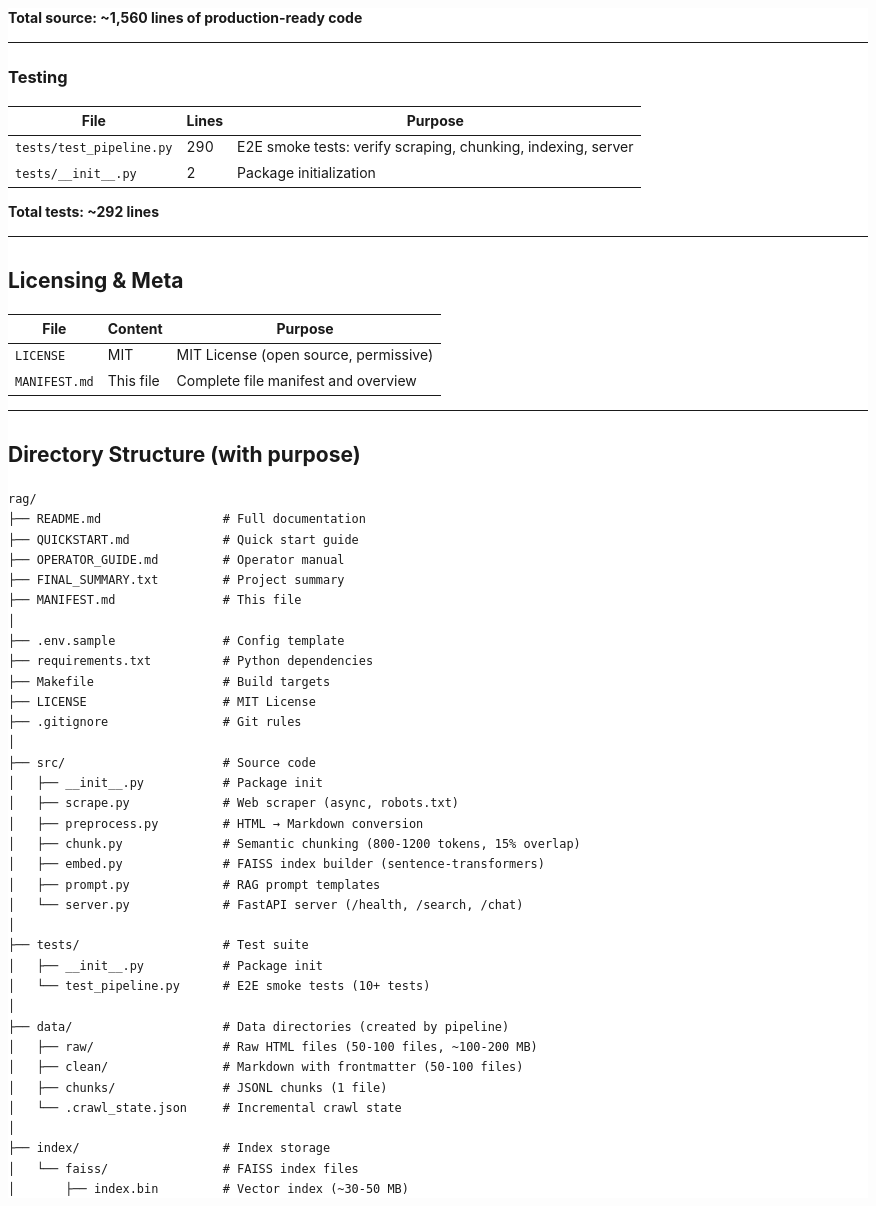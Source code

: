 **Total source: ~1,560 lines of production-ready code**

---

### Testing

| File | Lines | Purpose |
|------|-------|---------|
| `tests/test_pipeline.py` | 290 | E2E smoke tests: verify scraping, chunking, indexing, server |
| `tests/__init__.py` | 2 | Package initialization |

**Total tests: ~292 lines**

---

## Licensing & Meta

| File | Content | Purpose |
|------|---------|---------|
| `LICENSE` | MIT | MIT License (open source, permissive) |
| `MANIFEST.md` | This file | Complete file manifest and overview |

---

## Directory Structure (with purpose)

```
rag/
├── README.md                 # Full documentation
├── QUICKSTART.md             # Quick start guide  
├── OPERATOR_GUIDE.md         # Operator manual
├── FINAL_SUMMARY.txt         # Project summary
├── MANIFEST.md               # This file
│
├── .env.sample               # Config template
├── requirements.txt          # Python dependencies
├── Makefile                  # Build targets
├── LICENSE                   # MIT License
├── .gitignore                # Git rules
│
├── src/                      # Source code
│   ├── __init__.py           # Package init
│   ├── scrape.py             # Web scraper (async, robots.txt)
│   ├── preprocess.py         # HTML → Markdown conversion
│   ├── chunk.py              # Semantic chunking (800-1200 tokens, 15% overlap)
│   ├── embed.py              # FAISS index builder (sentence-transformers)
│   ├── prompt.py             # RAG prompt templates
│   └── server.py             # FastAPI server (/health, /search, /chat)
│
├── tests/                    # Test suite
│   ├── __init__.py           # Package init
│   └── test_pipeline.py      # E2E smoke tests (10+ tests)
│
├── data/                     # Data directories (created by pipeline)
│   ├── raw/                  # Raw HTML files (50-100 files, ~100-200 MB)
│   ├── clean/                # Markdown with frontmatter (50-100 files)
│   ├── chunks/               # JSONL chunks (1 file)
│   └── .crawl_state.json     # Incremental crawl state
│
├── index/                    # Index storage
│   └── faiss/                # FAISS index files
│       ├── index.bin         # Vector index (~30-50 MB)
```